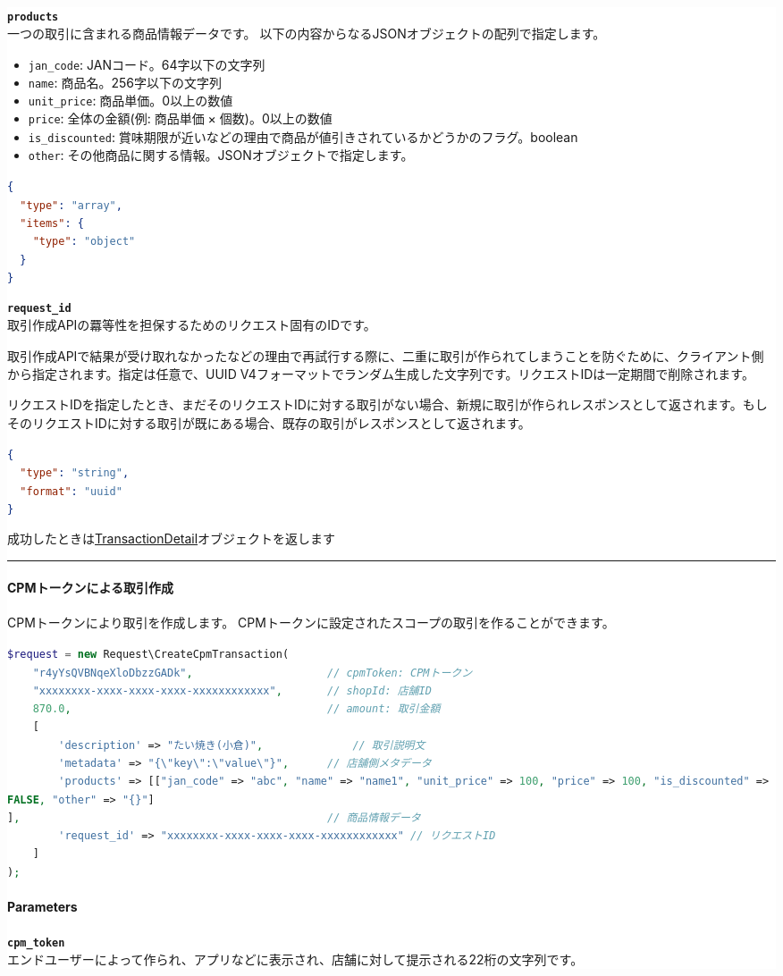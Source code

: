 **`products`**  
一つの取引に含まれる商品情報データです。
以下の内容からなるJSONオブジェクトの配列で指定します。

- `jan_code`: JANコード。64字以下の文字列
- `name`: 商品名。256字以下の文字列
- `unit_price`: 商品単価。0以上の数値
- `price`: 全体の金額(例: 商品単価 × 個数)。0以上の数値
- `is_discounted`: 賞味期限が近いなどの理由で商品が値引きされているかどうかのフラグ。boolean
- `other`: その他商品に関する情報。JSONオブジェクトで指定します。
```json
{
  "type": "array",
  "items": {
    "type": "object"
  }
}
```

**`request_id`**  
取引作成APIの羃等性を担保するためのリクエスト固有のIDです。

取引作成APIで結果が受け取れなかったなどの理由で再試行する際に、二重に取引が作られてしまうことを防ぐために、クライアント側から指定されます。指定は任意で、UUID V4フォーマットでランダム生成した文字列です。リクエストIDは一定期間で削除されます。

リクエストIDを指定したとき、まだそのリクエストIDに対する取引がない場合、新規に取引が作られレスポンスとして返されます。もしそのリクエストIDに対する取引が既にある場合、既存の取引がレスポンスとして返されます。
```json
{
  "type": "string",
  "format": "uuid"
}
```

成功したときは[TransactionDetail](#transaction-detail)オブジェクトを返します


---


<a name="create-cpm-transaction"></a>
#### CPMトークンによる取引作成
CPMトークンにより取引を作成します。
CPMトークンに設定されたスコープの取引を作ることができます。

```php
$request = new Request\CreateCpmTransaction(
    "r4yYsQVBNqeXloDbzzGADk",                     // cpmToken: CPMトークン
    "xxxxxxxx-xxxx-xxxx-xxxx-xxxxxxxxxxxx",       // shopId: 店舗ID
    870.0,                                        // amount: 取引金額
    [
        'description' => "たい焼き(小倉)",              // 取引説明文
        'metadata' => "{\"key\":\"value\"}",      // 店舗側メタデータ
        'products' => [["jan_code" => "abc", "name" => "name1", "unit_price" => 100, "price" => 100, "is_discounted" => FALSE, "other" => "{}"]
],                                                // 商品情報データ
        'request_id' => "xxxxxxxx-xxxx-xxxx-xxxx-xxxxxxxxxxxx" // リクエストID
    ]
);
```
#### Parameters
**`cpm_token`**  
エンドユーザーによって作られ、アプリなどに表示され、店舗に対して提示される22桁の文字列です。

